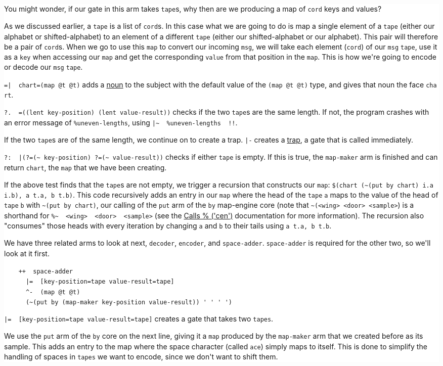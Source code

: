 You might wonder, if our gate in this arm takes `tape`s, why then are we producing
a map of `cord` keys and values?

As we discussed earlier, a `tape` is a list of `cord`s.  In this case what we are going to do
is map a single element of a `tape` (either our alphabet or shifted-alphabet) to an element of
a different `tape` (either our shifted-alphabet or our alphabet).  This pair will therefore be
a pair of `cord`s.  When we go to use this `map` to convert our incoming `msg`, we will take 
each element (`cord`) of our `msg` `tape`, use it as a `key` when accessing our `map` and get
the corresponding `value` from that position in the `map`. This is how we're going to encode
or decode our `msg` `tape`.

`=|  chart=(map @t @t)` adds a [noun](/docs/glossary/noun/) to the subject with the default value of
the `(map @t @t)` type, and gives that noun the face `chart`.

`?.  =((lent key-position) (lent value-result))` checks if the two `tape`s are the same length. If not,
the program crashes with an error message of `%uneven-lengths`, using `|~  %uneven-lengths  !!`.

If the two `tape`s are of the same length, we continue on to create a trap.
`|-` creates a [trap](/docs/glossary/trap/), a gate that is called immediately.

`?:  |(?=(~ key-position) ?=(~ value-result))` checks if either `tape` is empty. If this is true, the
`map-maker` arm is finished and can return `chart`, the `map` that we have been
creating.

If the above test finds that the `tape`s are not empty, we trigger a recursion
that constructs our `map`: `$(chart (~(put by chart) i.a i.b), a t.a, b t.b)`.
This code recursively adds an entry in our `map` where the head of the `tape` `a`
maps to the value of the head of `tape` `b` with  `~(put by chart)`, our calling
of the `put` arm of the `by` map-engine core (note that `~(<wing> <door> <sample>`) is
a shorthand for `%~  <wing>  <door>  <sample>` (see the [Calls % ('cen')](@/docs/hoon/reference/rune/cen.md#censig)
documentation for more information). The recursion also "consumes"
those heads with every iteration by changing `a` and `b` to their tails using `a t.a, b t.b`.

We have three related arms to look at next, `decoder`, `encoder`, and
`space-adder`. `space-adder` is required for the other two, so we'll look at it
first.

```hoon
    ++  space-adder
      |=  [key-position=tape value-result=tape]
      ^-  (map @t @t)
      (~(put by (map-maker key-position value-result)) ' ' ' ')
```

`|=  [key-position=tape value-result=tape]` creates a gate that takes two `tapes`.

We use the `put` arm of the `by` core on the next line, giving it a `map` produced
by the `map-maker` arm that we created before as its sample. This adds an entry to the
map where the space character (called `ace`) simply maps to itself. This is done to
simplify the handling of spaces in `tapes` we want to encode, since we don't want to
shift them.
